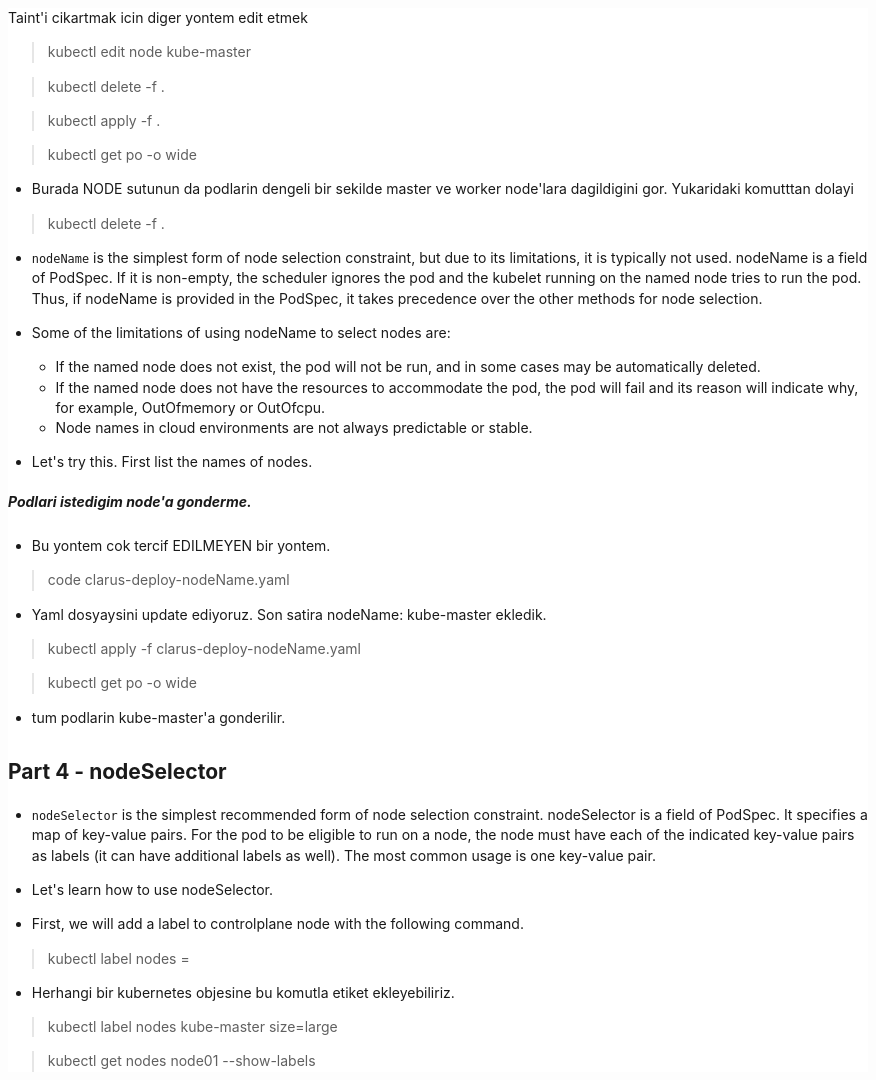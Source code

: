 Taint'i cikartmak icin diger yontem edit etmek

> kubectl edit node kube-master 


> kubectl delete -f .

> kubectl apply -f .

> kubectl get po -o wide
- Burada NODE sutunun da podlarin dengeli bir sekilde master ve worker node'lara dagildigini gor. Yukaridaki komutttan dolayi

> kubectl delete -f .

- `nodeName` is the simplest form of node selection constraint, but due to its limitations, it is typically not used. nodeName is a field of PodSpec. If it is non-empty, the scheduler ignores the pod and the kubelet running on the named node tries to run the pod. Thus, if nodeName is provided in the PodSpec, it takes precedence over the other methods for node selection.

- Some of the limitations of using nodeName to select nodes are:

  - If the named node does not exist, the pod will not be run, and in some cases may be automatically deleted.
  - If the named node does not have the resources to accommodate the pod, the pod will fail and its reason will indicate why, for example, OutOfmemory or OutOfcpu.
  - Node names in cloud environments are not always predictable or stable.

- Let's try this. First list the names of nodes.

##### Podlari istedigim node'a gonderme. 

- Bu yontem cok tercif EDILMEYEN bir yontem.

> code clarus-deploy-nodeName.yaml
- Yaml dosyaysini update ediyoruz. Son satira nodeName: kube-master ekledik.

> kubectl apply -f clarus-deploy-nodeName.yaml

> kubectl get po -o wide
- tum podlarin kube-master'a gonderilir.

## Part 4 - nodeSelector

- `nodeSelector` is the simplest recommended form of node selection constraint. nodeSelector is a field of PodSpec. It specifies a map of key-value pairs. For the pod to be eligible to run on a node, the node must have each of the indicated key-value pairs as labels (it can have additional labels as well). The most common usage is one key-value pair.

- Let's learn how to use nodeSelector.

- First, we will add a label to controlplane node with the following command. 

> kubectl label nodes <node-name> <label-key>=<label-value>
- Herhangi bir kubernetes objesine bu komutla etiket ekleyebiliriz.

> kubectl label nodes kube-master size=large

> kubectl get nodes node01 --show-labels
